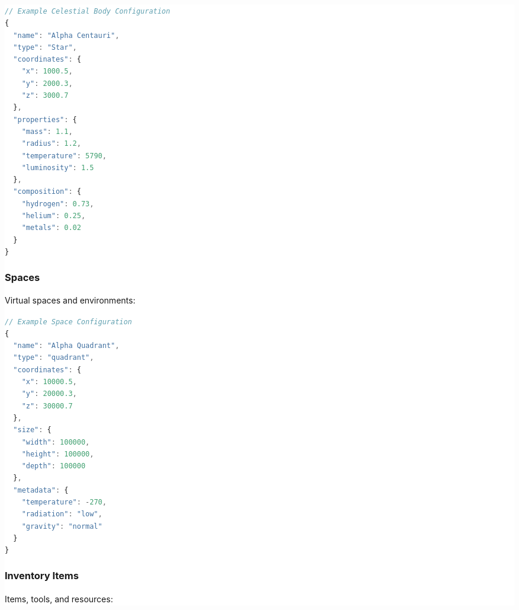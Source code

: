```javascript
// Example Celestial Body Configuration
{
  "name": "Alpha Centauri",
  "type": "Star",
  "coordinates": {
    "x": 1000.5,
    "y": 2000.3,
    "z": 3000.7
  },
  "properties": {
    "mass": 1.1,
    "radius": 1.2,
    "temperature": 5790,
    "luminosity": 1.5
  },
  "composition": {
    "hydrogen": 0.73,
    "helium": 0.25,
    "metals": 0.02
  }
}
```

### **Spaces**
Virtual spaces and environments:

```javascript
// Example Space Configuration
{
  "name": "Alpha Quadrant",
  "type": "quadrant",
  "coordinates": {
    "x": 10000.5,
    "y": 20000.3,
    "z": 30000.7
  },
  "size": {
    "width": 100000,
    "height": 100000,
    "depth": 100000
  },
  "metadata": {
    "temperature": -270,
    "radiation": "low",
    "gravity": "normal"
  }
}
```

### **Inventory Items**
Items, tools, and resources:
